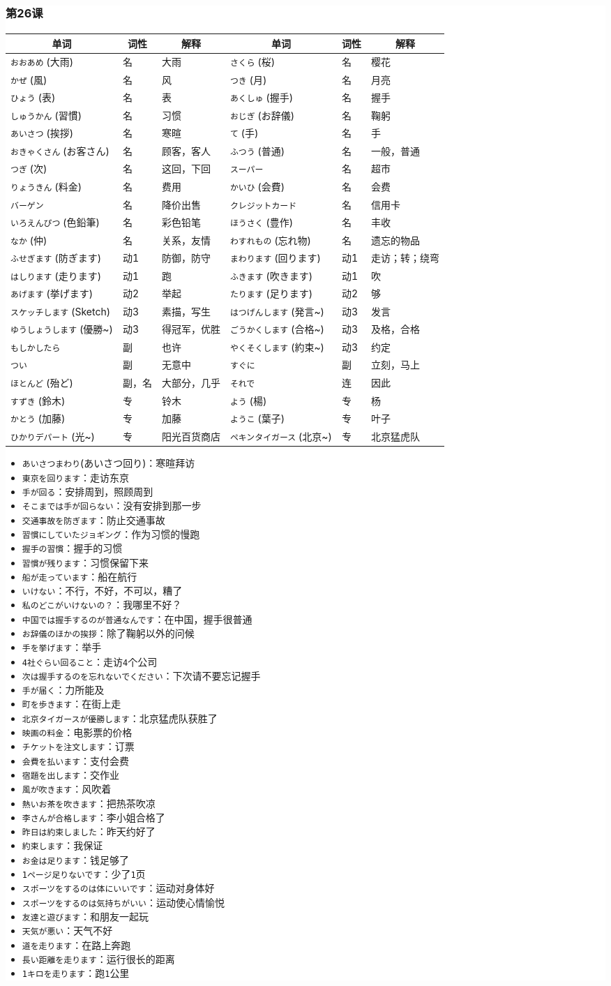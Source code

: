 ### 第26课

单词                     | 词性   | 解释        | 单词                    | 词性 | 解释
------------------------|---------|------------|-------------------------|------|-----
`おおあめ` (大雨)        | 名      | 大雨        | `さくら` (桜)           | 名   | 樱花
`かぜ` (風)              | 名     | 风          | `つき` (月)             | 名   | 月亮
`ひょう` (表)            | 名     | 表           | `あくしゅ` (握手)       | 名   | 握手
`しゅうかん` (習慣)      | 名      | 习惯        | `おじぎ` (お辞儀)        | 名   | 鞠躬
`あいさつ` (挨拶)        | 名      | 寒暄        | `て` (手)               | 名   | 手
`おきゃくさん` (お客さん) | 名     | 顾客，客人   | `ふつう` (普通)          | 名   | 一般，普通
`つぎ` (次)              | 名     | 这回，下回   | `スーパー`               | 名   | 超市
`りょうきん` (料金)      | 名      | 费用        | `かいひ` (会費)          | 名   | 会费
`バーゲン`               | 名     | 降价出售     | `クレジットカード`       | 名   | 信用卡
`いろえんぴつ` (色鉛筆)   | 名     | 彩色铅笔     | `ほうさく` (豊作)        | 名   | 丰收
`なか` (仲)              | 名     | 关系，友情   | `わすれもの` (忘れ物)    | 名   | 遗忘的物品
`ふせぎます` (防ぎます)   | 动1    | 防御，防守   | `まわります` (回ります)  | 动1  | 走访；转；绕弯
`はしります` (走ります)   | 动1    | 跑           | `ふきます` (吹きます)    | 动1  | 吹
`あげます` (挙げます)     | 动2    | 举起         | `たります` (足ります)    | 动2  | 够
`スケッチします` (Sketch) | 动3    | 素描，写生   | `はつげんします` (発言~)  | 动3  | 发言
`ゆうしょうします` (優勝~) | 动3    | 得冠军，优胜 | `ごうかくします` (合格~)  | 动3 | 及格，合格
`もしかしたら`            | 副     | 也许        | `やくそくします` (約束~)  | 动3 | 约定
`つい`                   | 副     | 无意中       | `すぐに`                | 副  | 立刻，马上
`ほとんど` (殆ど)         | 副，名 | 大部分，几乎 | `それで`                 | 连  | 因此
`すずき` (鈴木)           | 专     | 铃木        | `よう` (楊)              | 专  | 杨
`かとう` (加藤)           | 专     | 加藤        | `ようこ` (葉子)           | 专  | 叶子
`ひかりデパート` (光~)    | 专     | 阳光百货商店 | `ペキンタイガース` (北京~) | 专  | 北京猛虎队

- `あいさつまわり`(あいさつ回り)：寒暄拜访
- `東京を回ります`：走访东京
- `手が回る`：安排周到，照顾周到
- `そこまでは手が回らない`：没有安排到那一步
- `交通事故を防ぎます`：防止交通事故
- `習慣にしていたジョギング`：作为习惯的慢跑
- `握手の習慣`：握手的习惯
- `習慣が残ります`：习惯保留下来
- `船が走っています`：船在航行
- `いけない`：不行，不好，不可以，糟了
- `私のどこがいけないの？`：我哪里不好？
- `中国では握手するのが普通なんです`：在中国，握手很普通
- `お辞儀のほかの挨拶`：除了鞠躬以外的问候
- `手を挙げます`：举手
- `4社ぐらい回ること`：走访`4`个公司
- `次は握手するのを忘れないでください`：下次请不要忘记握手
- `手が届く`：力所能及
- `町を歩きます`：在街上走
- `北京タイガースが優勝します`：北京猛虎队获胜了
- `映画の料金`：电影票的价格
- `チケットを注文します`：订票
- `会費を払います`：支付会费
- `宿題を出します`：交作业
- `風が吹きます`：风吹着
- `熱いお茶を吹きます`：把热茶吹凉
- `李さんが合格します`：李小姐合格了
- `昨日は約束しました`：昨天约好了
- `約束します`：我保证
- `お金は足ります`：钱足够了
- `1ページ足りないです`：少了`1`页
- `スポーツをするのは体にいいです`：运动对身体好
- `スポーツをするのは気持ちがいい`：运动使心情愉悦
- `友達と遊びます`：和朋友一起玩
- `天気が悪い`：天气不好
- `道を走ります`：在路上奔跑
- `長い距離を走ります`：运行很长的距离
- `1キロを走ります`：跑`1`公里